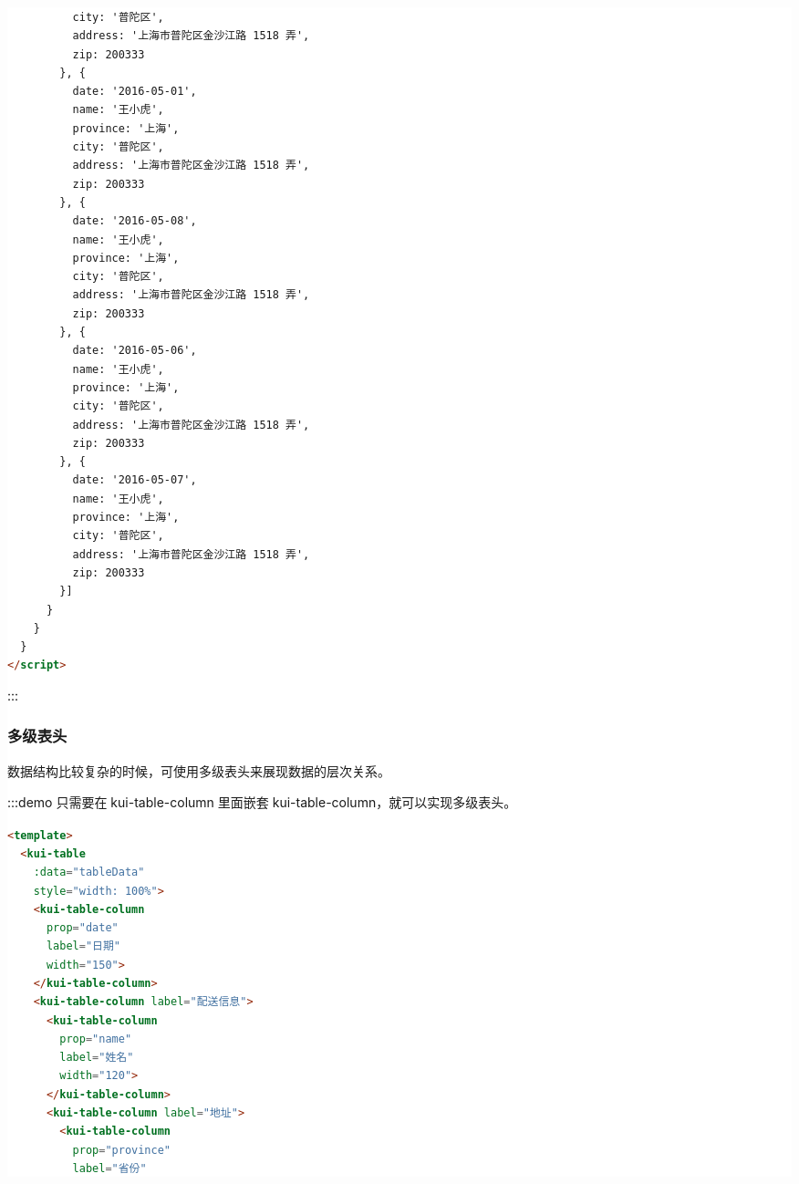 ```html
          city: '普陀区',
          address: '上海市普陀区金沙江路 1518 弄',
          zip: 200333
        }, {
          date: '2016-05-01',
          name: '王小虎',
          province: '上海',
          city: '普陀区',
          address: '上海市普陀区金沙江路 1518 弄',
          zip: 200333
        }, {
          date: '2016-05-08',
          name: '王小虎',
          province: '上海',
          city: '普陀区',
          address: '上海市普陀区金沙江路 1518 弄',
          zip: 200333
        }, {
          date: '2016-05-06',
          name: '王小虎',
          province: '上海',
          city: '普陀区',
          address: '上海市普陀区金沙江路 1518 弄',
          zip: 200333
        }, {
          date: '2016-05-07',
          name: '王小虎',
          province: '上海',
          city: '普陀区',
          address: '上海市普陀区金沙江路 1518 弄',
          zip: 200333
        }]
      }
    }
  }
</script>
```
:::

### 多级表头

数据结构比较复杂的时候，可使用多级表头来展现数据的层次关系。

:::demo 只需要在 kui-table-column 里面嵌套 kui-table-column，就可以实现多级表头。
```html
<template>
  <kui-table
    :data="tableData"
    style="width: 100%">
    <kui-table-column
      prop="date"
      label="日期"
      width="150">
    </kui-table-column>
    <kui-table-column label="配送信息">
      <kui-table-column
        prop="name"
        label="姓名"
        width="120">
      </kui-table-column>
      <kui-table-column label="地址">
        <kui-table-column
          prop="province"
          label="省份"
```